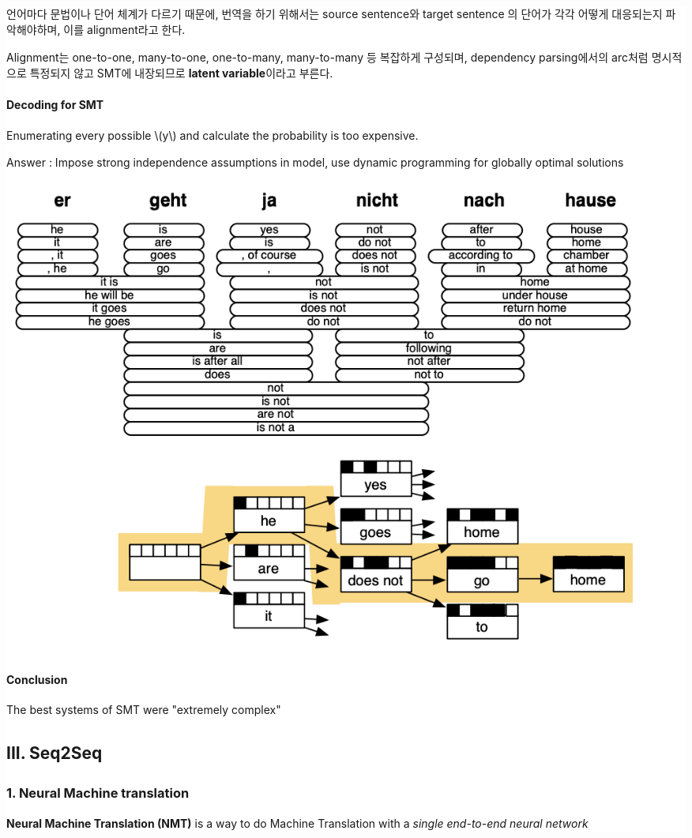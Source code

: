 언어마다 문법이나 단어 체계가 다르기 때문에, 번역을 하기 위해서는 source sentence와 target sentence 의 단어가 각각 어떻게 대응되는지 파악해야하며, 이를 alignment라고 한다.

Alignment는 one-to-one, many-to-one, one-to-many, many-to-many 등 복잡하게 구성되며, dependency parsing에서의 arc처럼 명시적으로 특정되지 않고 SMT에 내장되므로 **latent variable**이라고 부른다.

#### Decoding for SMT

Enumerating every possible \\(y\\) and calculate the probability is too expensive.

Answer : Impose strong independence assumptions in model, use dynamic programming for globally optimal solutions

![](./images/cs224n/16.png)

#### Conclusion
The best systems of SMT were "extremely complex"


## III. Seq2Seq

### 1. Neural Machine translation
**Neural Machine Translation (NMT)** is a way to do Machine Translation with a *single end-to-end neural network*
